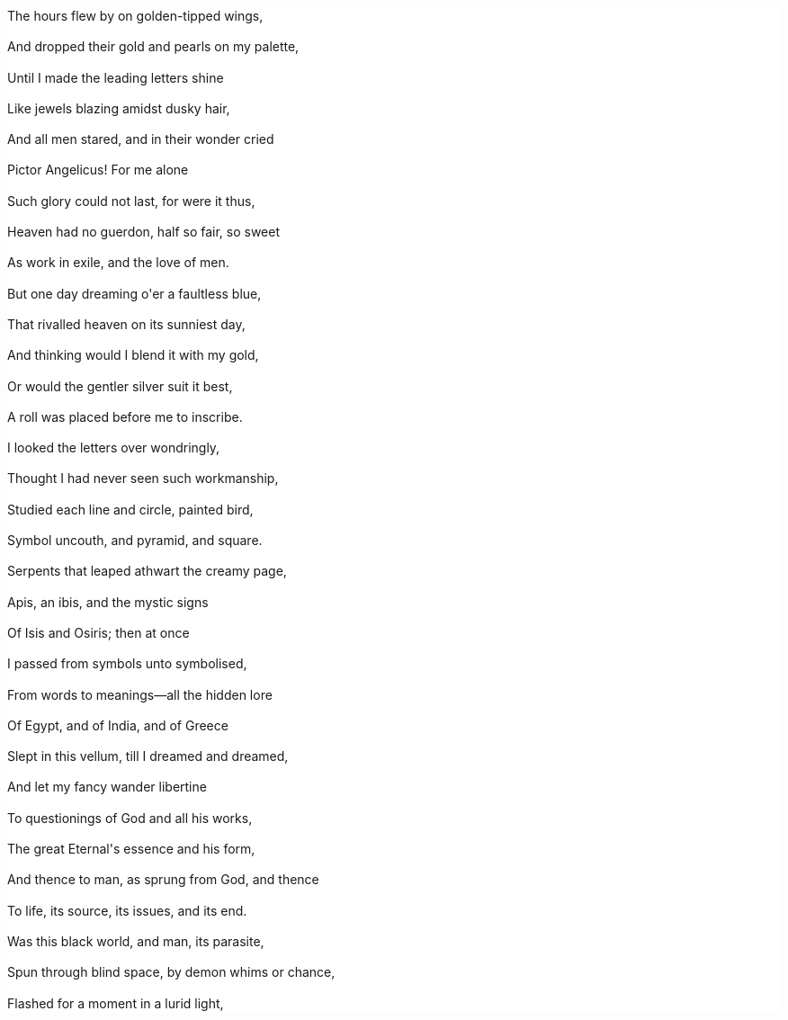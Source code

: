 The hours flew by on golden-tipped wings,
  
And dropped their gold and pearls on my palette,
  
Until I made the leading letters shine
  
Like jewels blazing amidst dusky hair,
  
And all men stared, and in their wonder cried
  
Pictor Angelicus! For me alone
  
Such glory could not last, for were it thus,
  
Heaven had no guerdon, half so fair, so sweet
  
As work in exile, and the love of men.
  
But one day dreaming o'er a faultless blue,
  
That rivalled heaven on its sunniest day,
  
And thinking would I blend it with my gold,
  
Or would the gentler silver suit it best,
  
A roll was placed before me to inscribe.
  
I looked the letters over wondringly,
  
Thought I had never seen such workmanship,
  
Studied each line and circle, painted bird,
  
Symbol uncouth, and pyramid, and square.
  
Serpents that leaped athwart the creamy page,
  
Apis, an ibis, and the mystic signs
  
Of Isis and Osiris; then at once
  
I passed from symbols unto symbolised,
  
From words to meanings—all the hidden lore
  
Of Egypt, and of India, and of Greece
  
Slept in this vellum, till I dreamed and dreamed,
  
And let my fancy wander libertine
  
To questionings of God and all his works,
  
The great Eternal's essence and his form,
  
And thence to man, as sprung from God, and thence
  
To life, its source, its issues, and its end.
  
Was this black world, and man, its parasite,
  
Spun through blind space, by demon whims or chance,
  
Flashed for a moment in a lurid light,
  